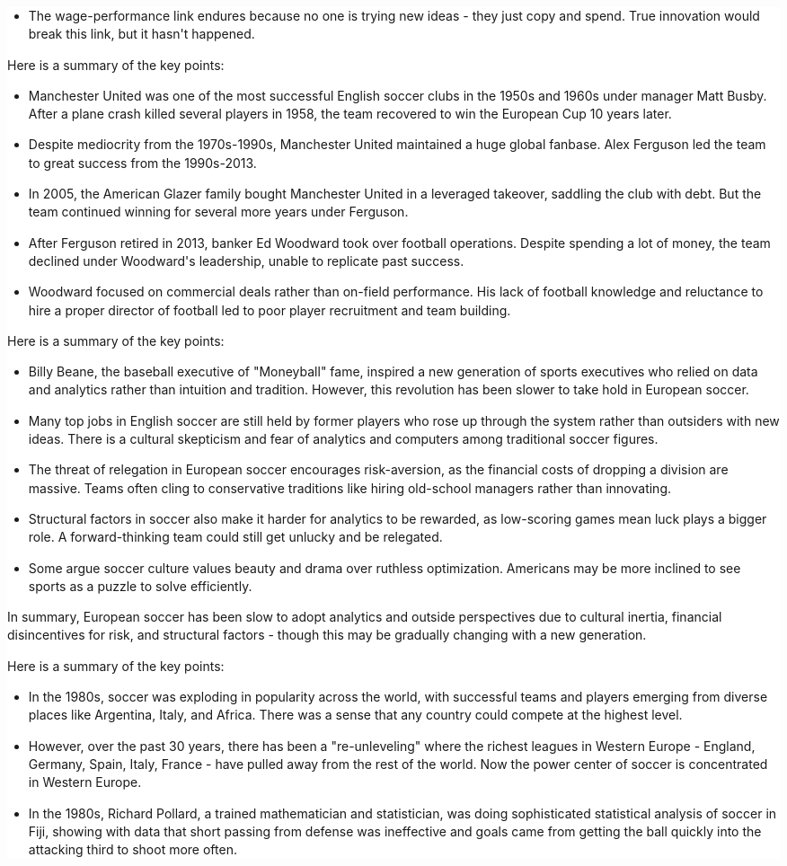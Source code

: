 - The wage-performance link endures because no one is trying new ideas - they just copy and spend. True innovation would break this link, but it hasn't happened.

 Here is a summary of the key points:

- Manchester United was one of the most successful English soccer clubs in the 1950s and 1960s under manager Matt Busby. After a plane crash killed several players in 1958, the team recovered to win the European Cup 10 years later. 

- Despite mediocrity from the 1970s-1990s, Manchester United maintained a huge global fanbase. Alex Ferguson led the team to great success from the 1990s-2013. 

- In 2005, the American Glazer family bought Manchester United in a leveraged takeover, saddling the club with debt. But the team continued winning for several more years under Ferguson.

- After Ferguson retired in 2013, banker Ed Woodward took over football operations. Despite spending a lot of money, the team declined under Woodward's leadership, unable to replicate past success. 

- Woodward focused on commercial deals rather than on-field performance. His lack of football knowledge and reluctance to hire a proper director of football led to poor player recruitment and team building.

 Here is a summary of the key points:

- Billy Beane, the baseball executive of "Moneyball" fame, inspired a new generation of sports executives who relied on data and analytics rather than intuition and tradition. However, this revolution has been slower to take hold in European soccer.

- Many top jobs in English soccer are still held by former players who rose up through the system rather than outsiders with new ideas. There is a cultural skepticism and fear of analytics and computers among traditional soccer figures.

- The threat of relegation in European soccer encourages risk-aversion, as the financial costs of dropping a division are massive. Teams often cling to conservative traditions like hiring old-school managers rather than innovating.

- Structural factors in soccer also make it harder for analytics to be rewarded, as low-scoring games mean luck plays a bigger role. A forward-thinking team could still get unlucky and be relegated.

- Some argue soccer culture values beauty and drama over ruthless optimization. Americans may be more inclined to see sports as a puzzle to solve efficiently.

In summary, European soccer has been slow to adopt analytics and outside perspectives due to cultural inertia, financial disincentives for risk, and structural factors - though this may be gradually changing with a new generation.

 Here is a summary of the key points:

- In the 1980s, soccer was exploding in popularity across the world, with successful teams and players emerging from diverse places like Argentina, Italy, and Africa. There was a sense that any country could compete at the highest level. 

- However, over the past 30 years, there has been a "re-unleveling" where the richest leagues in Western Europe - England, Germany, Spain, Italy, France - have pulled away from the rest of the world. Now the power center of soccer is concentrated in Western Europe.

- In the 1980s, Richard Pollard, a trained mathematician and statistician, was doing sophisticated statistical analysis of soccer in Fiji, showing with data that short passing from defense was ineffective and goals came from getting the ball quickly into the attacking third to shoot more often. 
